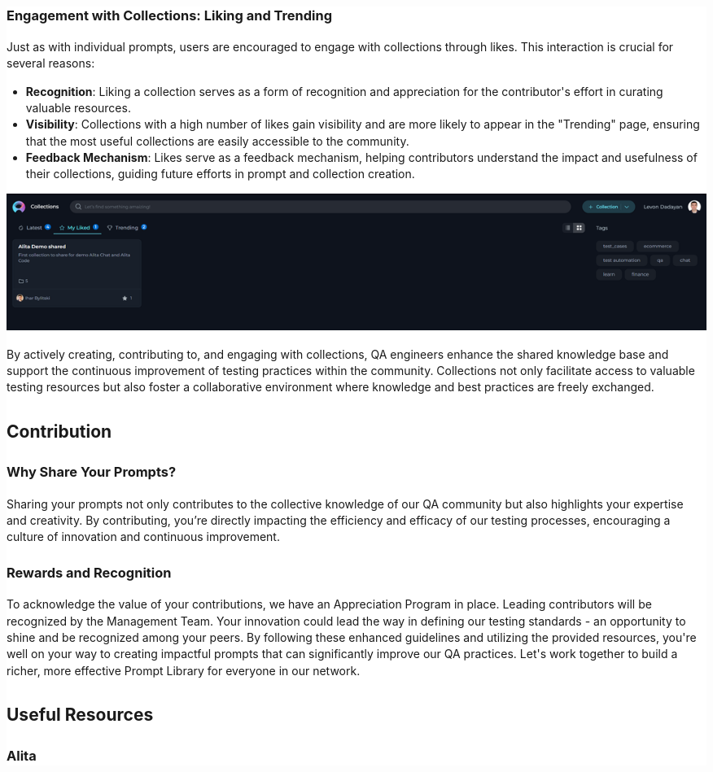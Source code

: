 ### Engagement with Collections: Liking and Trending

Just as with individual prompts, users are encouraged to engage with collections through likes. This interaction is crucial for several reasons:

* **Recognition**: Liking a collection serves as a form of recognition and appreciation for the contributor's effort in curating valuable resources.
* **Visibility**: Collections with a high number of likes gain visibility and are more likely to appear in the "Trending" page, ensuring that the most useful collections are easily accessible to the community.
* **Feedback Mechanism**: Likes serve as a feedback mechanism, helping contributors understand the impact and usefulness of their collections, guiding future efforts in prompt and collection creation.

![Collections-My_Likes](<../img/Collections-My_Likes.png>)

By actively creating, contributing to, and engaging with collections, QA engineers enhance the shared knowledge base and support the continuous improvement of testing practices within the community. Collections not only facilitate access to valuable testing resources but also foster a collaborative environment where knowledge and best practices are freely exchanged.

## Contribution

### Why Share Your Prompts?

Sharing your prompts not only contributes to the collective knowledge of our QA community but also highlights your expertise and creativity.
By contributing, you’re directly impacting the efficiency and efficacy of our testing processes, encouraging a culture of innovation and continuous improvement.

### Rewards and Recognition

To acknowledge the value of your contributions, we have an Appreciation Program in place. Leading contributors will be recognized by the Management Team.
Your innovation could lead the way in defining our testing standards - an opportunity to shine and be recognized among your peers.
By following these enhanced guidelines and utilizing the provided resources, you're well on your way to creating impactful prompts that can significantly improve our QA practices.
Let's work together to build a richer, more effective Prompt Library for everyone in our network.

## Useful Resources

### Alita
